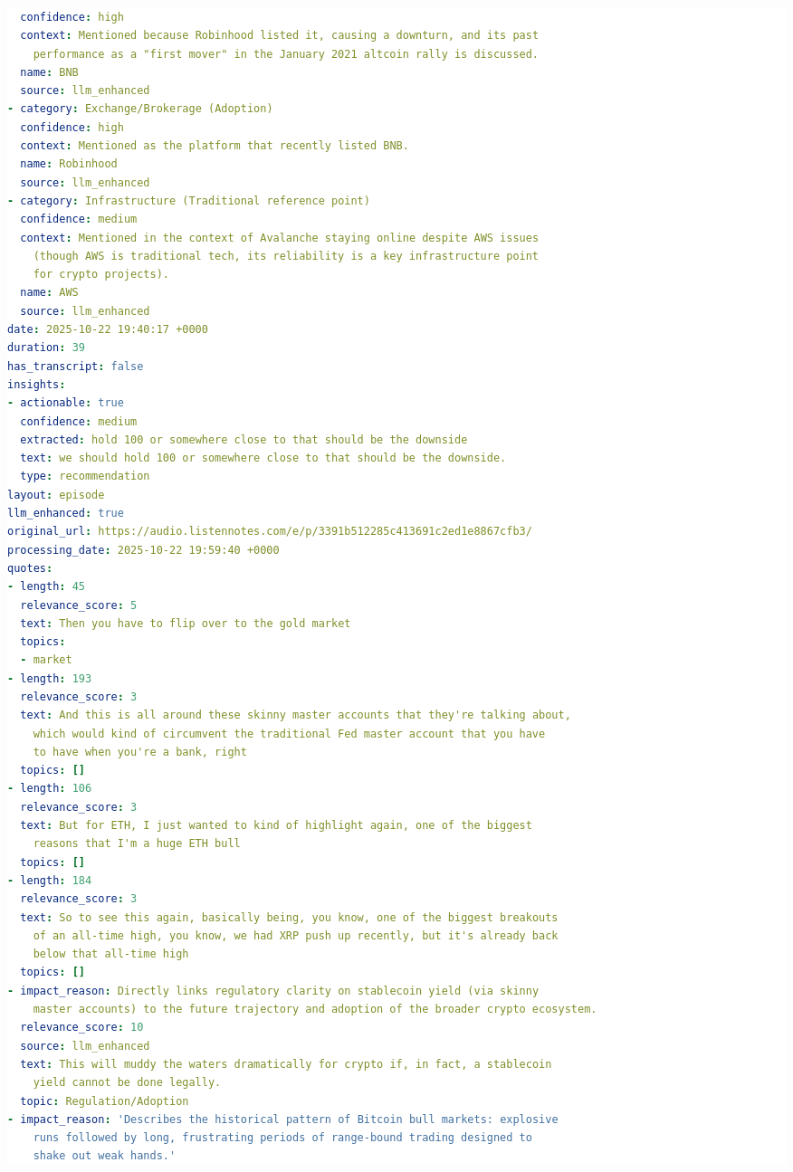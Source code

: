 ```yaml
  confidence: high
  context: Mentioned because Robinhood listed it, causing a downturn, and its past
    performance as a "first mover" in the January 2021 altcoin rally is discussed.
  name: BNB
  source: llm_enhanced
- category: Exchange/Brokerage (Adoption)
  confidence: high
  context: Mentioned as the platform that recently listed BNB.
  name: Robinhood
  source: llm_enhanced
- category: Infrastructure (Traditional reference point)
  confidence: medium
  context: Mentioned in the context of Avalanche staying online despite AWS issues
    (though AWS is traditional tech, its reliability is a key infrastructure point
    for crypto projects).
  name: AWS
  source: llm_enhanced
date: 2025-10-22 19:40:17 +0000
duration: 39
has_transcript: false
insights:
- actionable: true
  confidence: medium
  extracted: hold 100 or somewhere close to that should be the downside
  text: we should hold 100 or somewhere close to that should be the downside.
  type: recommendation
layout: episode
llm_enhanced: true
original_url: https://audio.listennotes.com/e/p/3391b512285c413691c2ed1e8867cfb3/
processing_date: 2025-10-22 19:59:40 +0000
quotes:
- length: 45
  relevance_score: 5
  text: Then you have to flip over to the gold market
  topics:
  - market
- length: 193
  relevance_score: 3
  text: And this is all around these skinny master accounts that they're talking about,
    which would kind of circumvent the traditional Fed master account that you have
    to have when you're a bank, right
  topics: []
- length: 106
  relevance_score: 3
  text: But for ETH, I just wanted to kind of highlight again, one of the biggest
    reasons that I'm a huge ETH bull
  topics: []
- length: 184
  relevance_score: 3
  text: So to see this again, basically being, you know, one of the biggest breakouts
    of an all-time high, you know, we had XRP push up recently, but it's already back
    below that all-time high
  topics: []
- impact_reason: Directly links regulatory clarity on stablecoin yield (via skinny
    master accounts) to the future trajectory and adoption of the broader crypto ecosystem.
  relevance_score: 10
  source: llm_enhanced
  text: This will muddy the waters dramatically for crypto if, in fact, a stablecoin
    yield cannot be done legally.
  topic: Regulation/Adoption
- impact_reason: 'Describes the historical pattern of Bitcoin bull markets: explosive
    runs followed by long, frustrating periods of range-bound trading designed to
    shake out weak hands.'
```